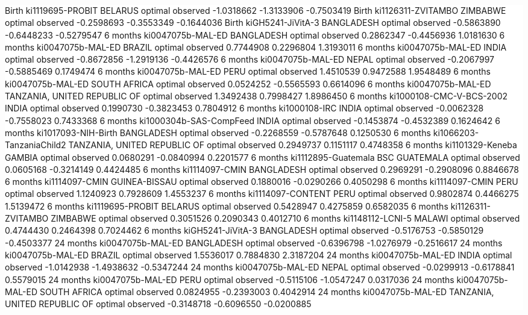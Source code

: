Birth       ki1119695-PROBIT           BELARUS                        optimal              observed          -1.0318662   -1.3133906   -0.7503419
Birth       ki1126311-ZVITAMBO         ZIMBABWE                       optimal              observed          -0.2598693   -0.3553349   -0.1644036
Birth       kiGH5241-JiVitA-3          BANGLADESH                     optimal              observed          -0.5863890   -0.6448233   -0.5279547
6 months    ki0047075b-MAL-ED          BANGLADESH                     optimal              observed           0.2862347   -0.4456936    1.0181630
6 months    ki0047075b-MAL-ED          BRAZIL                         optimal              observed           0.7744908    0.2296804    1.3193011
6 months    ki0047075b-MAL-ED          INDIA                          optimal              observed          -0.8672856   -1.2919136   -0.4426576
6 months    ki0047075b-MAL-ED          NEPAL                          optimal              observed          -0.2067997   -0.5885469    0.1749474
6 months    ki0047075b-MAL-ED          PERU                           optimal              observed           1.4510539    0.9472588    1.9548489
6 months    ki0047075b-MAL-ED          SOUTH AFRICA                   optimal              observed           0.0524252   -0.5565593    0.6614096
6 months    ki0047075b-MAL-ED          TANZANIA, UNITED REPUBLIC OF   optimal              observed           1.3492438    0.7998427    1.8986450
6 months    ki1000108-CMC-V-BCS-2002   INDIA                          optimal              observed           0.1990730   -0.3823453    0.7804912
6 months    ki1000108-IRC              INDIA                          optimal              observed          -0.0062328   -0.7558023    0.7433368
6 months    ki1000304b-SAS-CompFeed    INDIA                          optimal              observed          -0.1453874   -0.4532389    0.1624642
6 months    ki1017093-NIH-Birth        BANGLADESH                     optimal              observed          -0.2268559   -0.5787648    0.1250530
6 months    ki1066203-TanzaniaChild2   TANZANIA, UNITED REPUBLIC OF   optimal              observed           0.2949737    0.1151117    0.4748358
6 months    ki1101329-Keneba           GAMBIA                         optimal              observed           0.0680291   -0.0840994    0.2201577
6 months    ki1112895-Guatemala BSC    GUATEMALA                      optimal              observed           0.0605168   -0.3214149    0.4424485
6 months    ki1114097-CMIN             BANGLADESH                     optimal              observed           0.2969291   -0.2908096    0.8846678
6 months    ki1114097-CMIN             GUINEA-BISSAU                  optimal              observed           0.1880016   -0.0290266    0.4050298
6 months    ki1114097-CMIN             PERU                           optimal              observed           1.1240923    0.7928609    1.4553237
6 months    ki1114097-CONTENT          PERU                           optimal              observed           0.9802874    0.4466275    1.5139472
6 months    ki1119695-PROBIT           BELARUS                        optimal              observed           0.5428947    0.4275859    0.6582035
6 months    ki1126311-ZVITAMBO         ZIMBABWE                       optimal              observed           0.3051526    0.2090343    0.4012710
6 months    ki1148112-LCNI-5           MALAWI                         optimal              observed           0.4744430    0.2464398    0.7024462
6 months    kiGH5241-JiVitA-3          BANGLADESH                     optimal              observed          -0.5176753   -0.5850129   -0.4503377
24 months   ki0047075b-MAL-ED          BANGLADESH                     optimal              observed          -0.6396798   -1.0276979   -0.2516617
24 months   ki0047075b-MAL-ED          BRAZIL                         optimal              observed           1.5536017    0.7884830    2.3187204
24 months   ki0047075b-MAL-ED          INDIA                          optimal              observed          -1.0142938   -1.4938632   -0.5347244
24 months   ki0047075b-MAL-ED          NEPAL                          optimal              observed          -0.0299913   -0.6178841    0.5579015
24 months   ki0047075b-MAL-ED          PERU                           optimal              observed          -0.5115106   -1.0547247    0.0317036
24 months   ki0047075b-MAL-ED          SOUTH AFRICA                   optimal              observed           0.0824955   -0.2393003    0.4042914
24 months   ki0047075b-MAL-ED          TANZANIA, UNITED REPUBLIC OF   optimal              observed          -0.3148718   -0.6096550   -0.0200885